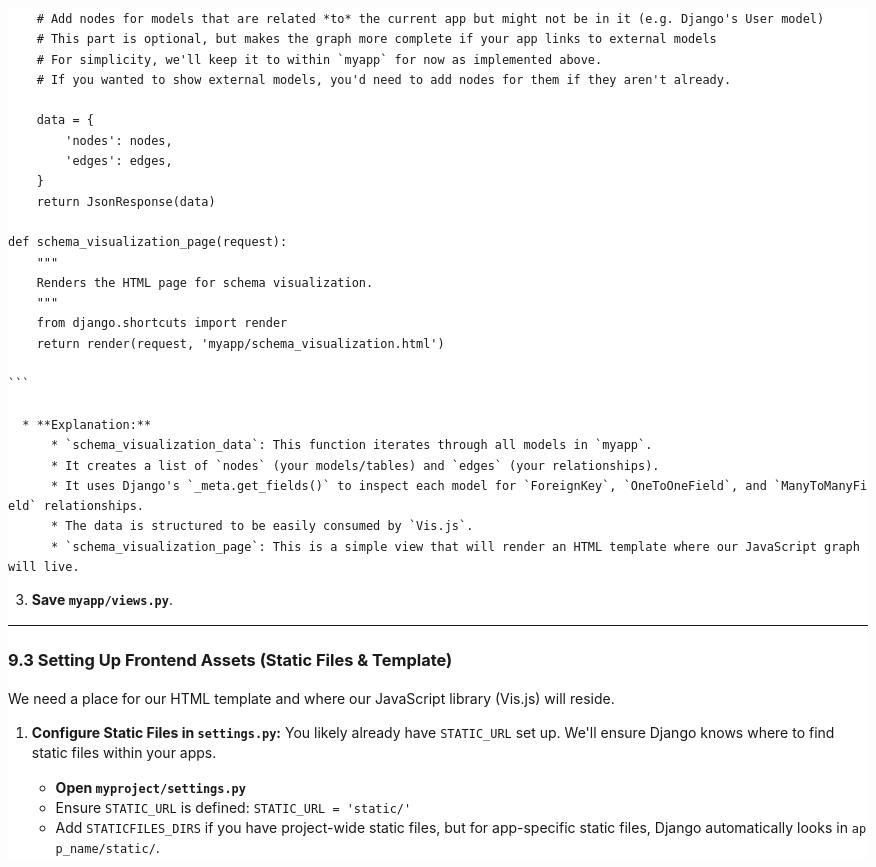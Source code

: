         # Add nodes for models that are related *to* the current app but might not be in it (e.g. Django's User model)
        # This part is optional, but makes the graph more complete if your app links to external models
        # For simplicity, we'll keep it to within `myapp` for now as implemented above.
        # If you wanted to show external models, you'd need to add nodes for them if they aren't already.

        data = {
            'nodes': nodes,
            'edges': edges,
        }
        return JsonResponse(data)

    def schema_visualization_page(request):
        """
        Renders the HTML page for schema visualization.
        """
        from django.shortcuts import render
        return render(request, 'myapp/schema_visualization.html')

    ```

      * **Explanation:**
          * `schema_visualization_data`: This function iterates through all models in `myapp`.
          * It creates a list of `nodes` (your models/tables) and `edges` (your relationships).
          * It uses Django's `_meta.get_fields()` to inspect each model for `ForeignKey`, `OneToOneField`, and `ManyToManyField` relationships.
          * The data is structured to be easily consumed by `Vis.js`.
          * `schema_visualization_page`: This is a simple view that will render an HTML template where our JavaScript graph will live.

3.  **Save `myapp/views.py`**.

-----

### 9.3 Setting Up Frontend Assets (Static Files & Template)

We need a place for our HTML template and where our JavaScript library (Vis.js) will reside.

1.  **Configure Static Files in `settings.py`:**
    You likely already have `STATIC_URL` set up. We'll ensure Django knows where to find static files within your apps.

      * **Open `myproject/settings.py`**
      * Ensure `STATIC_URL` is defined: `STATIC_URL = 'static/'`
      * Add `STATICFILES_DIRS` if you have project-wide static files, but for app-specific static files, Django automatically looks in `app_name/static/`.
